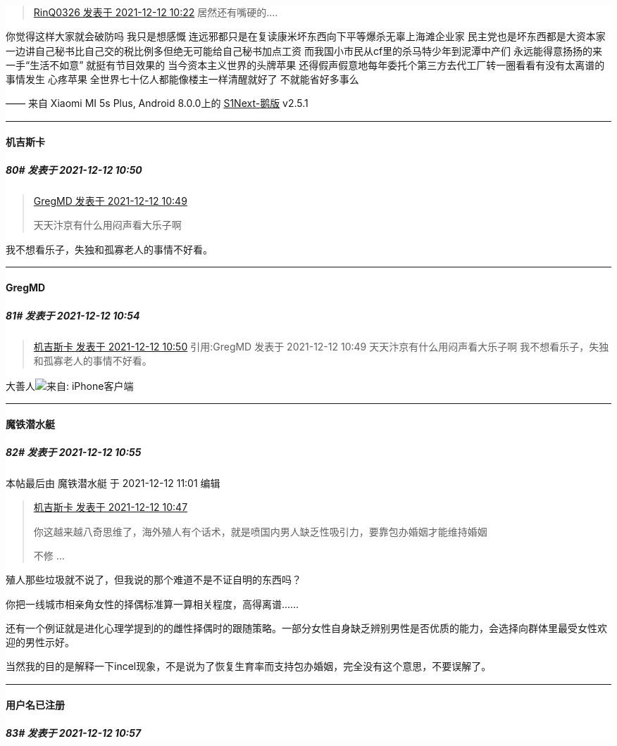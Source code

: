 <blockquote><a href="httphttps://bbs.saraba1st.com/2b/forum.php?mod=redirect&amp;goto=findpost&amp;pid=53903654&amp;ptid=2042046" target="_blank">RinQ0326 发表于 2021-12-12 10:22</a>
居然还有嘴硬的....</blockquote>
你觉得这样大家就会破防吗 我只是想感慨 连远邪都只是在复读康米坏东西向下平等爆杀无辜上海滩企业家 民主党也是坏东西都是大资本家一边讲自己秘书比自己交的税比例多但绝无可能给自己秘书加点工资 而我国小市民从cf里的杀马特少年到泥潭中产们 永远能得意扬扬的来一手“生活不如意” 就挺有节目效果的 当今资本主义世界的头牌苹果 还得假声假意地每年委托个第三方去代工厂转一圈看看有没有太离谱的事情发生 心疼苹果 全世界七十亿人都能像楼主一样清醒就好了 不就能省好多事么 

—— 来自 Xiaomi MI 5s Plus, Android 8.0.0上的 [S1Next-鹅版](https://github.com/ykrank/S1-Next/releases) v2.5.1

*****

####  机吉斯卡  
##### 80#       发表于 2021-12-12 10:50

<blockquote><a href="httphttps://bbs.saraba1st.com/2b/forum.php?mod=redirect&amp;goto=findpost&amp;pid=53903894&amp;ptid=2042046" target="_blank">GregMD 发表于 2021-12-12 10:49</a>

天天汴京有什么用闷声看大乐子啊</blockquote>
我不想看乐子，失独和孤寡老人的事情不好看。

*****

####  GregMD  
##### 81#       发表于 2021-12-12 10:54

<blockquote><a href="httphttps://bbs.saraba1st.com/2b/forum.php?mod=redirect&amp;goto=findpost&amp;pid=53903904&amp;ptid=2042046" target="_blank"> 机吉斯卡 发表于 2021-12-12 10:50</a> 引用:GregMD 发表于 2021-12-12 10:49 天天汴京有什么用闷声看大乐子啊 我不想看乐子，失独和孤寡老人的事情不好看。 </blockquote>
大善人<img src="https://static.saraba1st.com/image/smiley/face2017/057.png" referrerpolicy="no-referrer">来自: iPhone客户端

*****

####  魔铁潜水艇  
##### 82#       发表于 2021-12-12 10:55

 本帖最后由 魔铁潜水艇 于 2021-12-12 11:01 编辑 
<blockquote><a href="httphttps://bbs.saraba1st.com/2b/forum.php?mod=redirect&amp;goto=findpost&amp;pid=53903873&amp;ptid=2042046" target="_blank">机吉斯卡 发表于 2021-12-12 10:47</a>

你这越来越八奇思维了，海外殖人有个话术，就是喷国内男人缺乏性吸引力，要靠包办婚姻才能维持婚姻

不修 ...</blockquote>
殖人那些垃圾就不说了，但我说的那个难道不是不证自明的东西吗？

你把一线城市相亲角女性的择偶标准算一算相关程度，高得离谱……

还有一个例证就是进化心理学提到的的雌性择偶时的跟随策略。一部分女性自身缺乏辨别男性是否优质的能力，会选择向群体里最受女性欢迎的男性示好。

当然我的目的是解释一下incel现象，不是说为了恢复生育率而支持包办婚姻，完全没有这个意思，不要误解了。

*****

####  用户名已注册  
##### 83#       发表于 2021-12-12 10:57
